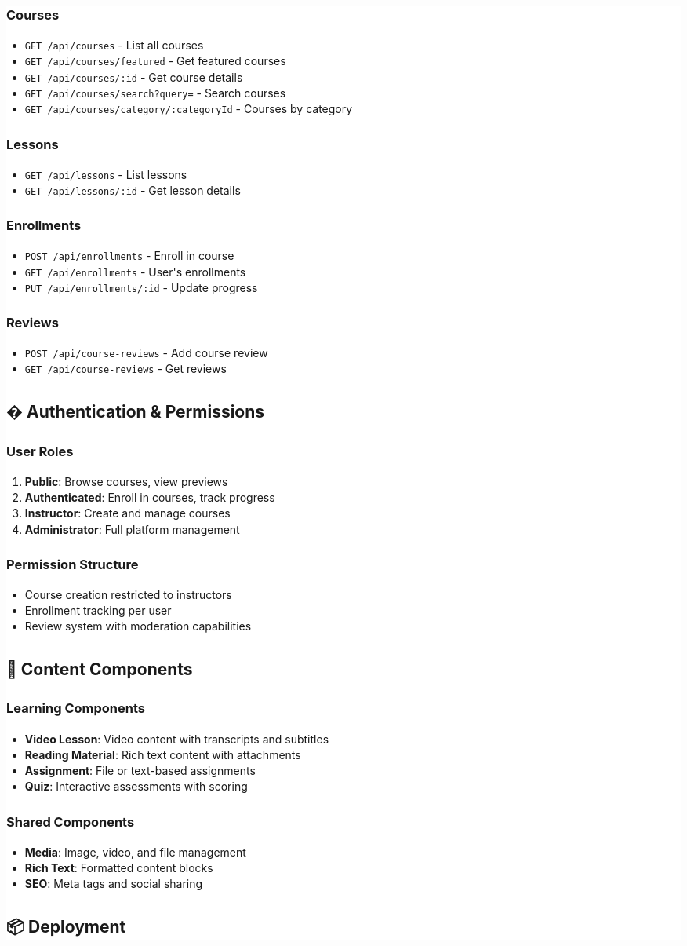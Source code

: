 ### Courses
- `GET /api/courses` - List all courses
- `GET /api/courses/featured` - Get featured courses
- `GET /api/courses/:id` - Get course details
- `GET /api/courses/search?query=` - Search courses
- `GET /api/courses/category/:categoryId` - Courses by category

### Lessons
- `GET /api/lessons` - List lessons
- `GET /api/lessons/:id` - Get lesson details

### Enrollments
- `POST /api/enrollments` - Enroll in course
- `GET /api/enrollments` - User's enrollments
- `PUT /api/enrollments/:id` - Update progress

### Reviews
- `POST /api/course-reviews` - Add course review
- `GET /api/course-reviews` - Get reviews

## � Authentication & Permissions

### User Roles
1. **Public**: Browse courses, view previews
2. **Authenticated**: Enroll in courses, track progress
3. **Instructor**: Create and manage courses
4. **Administrator**: Full platform management

### Permission Structure
- Course creation restricted to instructors
- Enrollment tracking per user
- Review system with moderation capabilities

## 🎨 Content Components

### Learning Components
- **Video Lesson**: Video content with transcripts and subtitles
- **Reading Material**: Rich text content with attachments
- **Assignment**: File or text-based assignments
- **Quiz**: Interactive assessments with scoring

### Shared Components
- **Media**: Image, video, and file management
- **Rich Text**: Formatted content blocks
- **SEO**: Meta tags and social sharing

## 📦 Deployment
